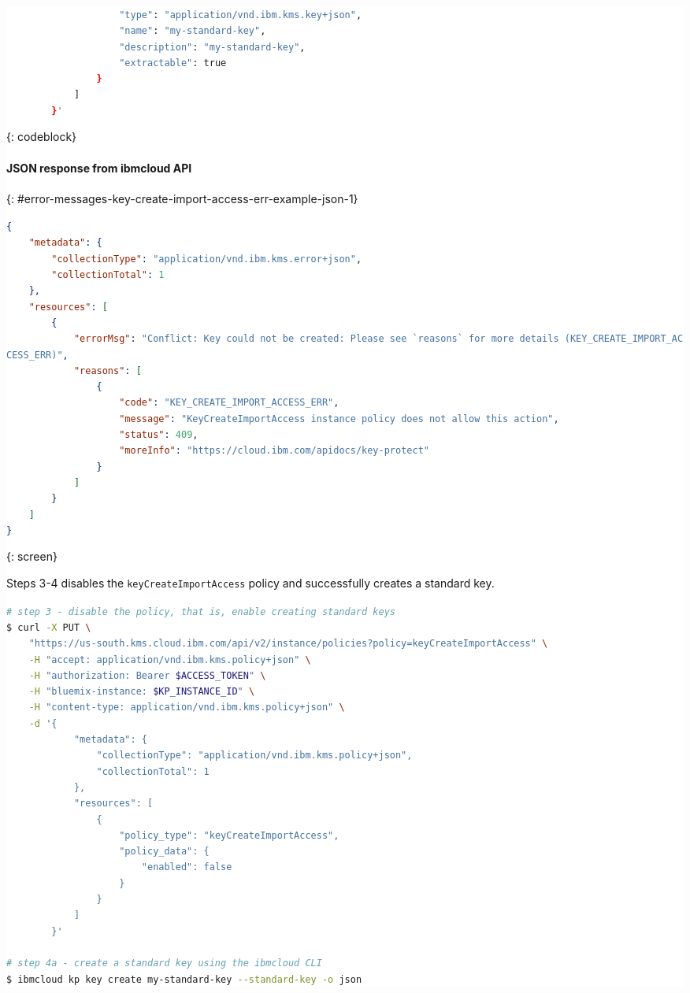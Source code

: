 ```sh
                    "type": "application/vnd.ibm.kms.key+json",
                    "name": "my-standard-key",
                    "description": "my-standard-key",
                    "extractable": true
                }
            ]
        }'
```
{: codeblock}

#### JSON response from ibmcloud API
{: #error-messages-key-create-import-access-err-example-json-1}

```json
{
    "metadata": {
        "collectionType": "application/vnd.ibm.kms.error+json",
        "collectionTotal": 1
    },
    "resources": [
        {
            "errorMsg": "Conflict: Key could not be created: Please see `reasons` for more details (KEY_CREATE_IMPORT_ACCESS_ERR)",
            "reasons": [
                {
                    "code": "KEY_CREATE_IMPORT_ACCESS_ERR",
                    "message": "KeyCreateImportAccess instance policy does not allow this action",
                    "status": 409,
                    "moreInfo": "https://cloud.ibm.com/apidocs/key-protect"
                }
            ]
        }
    ]
}
```
{: screen}

Steps 3-4 disables the `keyCreateImportAccess` policy and successfully creates a
standard key.

```sh
# step 3 - disable the policy, that is, enable creating standard keys
$ curl -X PUT \
    "https://us-south.kms.cloud.ibm.com/api/v2/instance/policies?policy=keyCreateImportAccess" \
    -H "accept: application/vnd.ibm.kms.policy+json" \
    -H "authorization: Bearer $ACCESS_TOKEN" \
    -H "bluemix-instance: $KP_INSTANCE_ID" \
    -H "content-type: application/vnd.ibm.kms.policy+json" \
    -d '{
            "metadata": {
                "collectionType": "application/vnd.ibm.kms.policy+json",
                "collectionTotal": 1
            },
            "resources": [
                {
                    "policy_type": "keyCreateImportAccess",
                    "policy_data": {
                        "enabled": false
                    }
                }
            ]
        }'

# step 4a - create a standard key using the ibmcloud CLI
$ ibmcloud kp key create my-standard-key --standard-key -o json
```